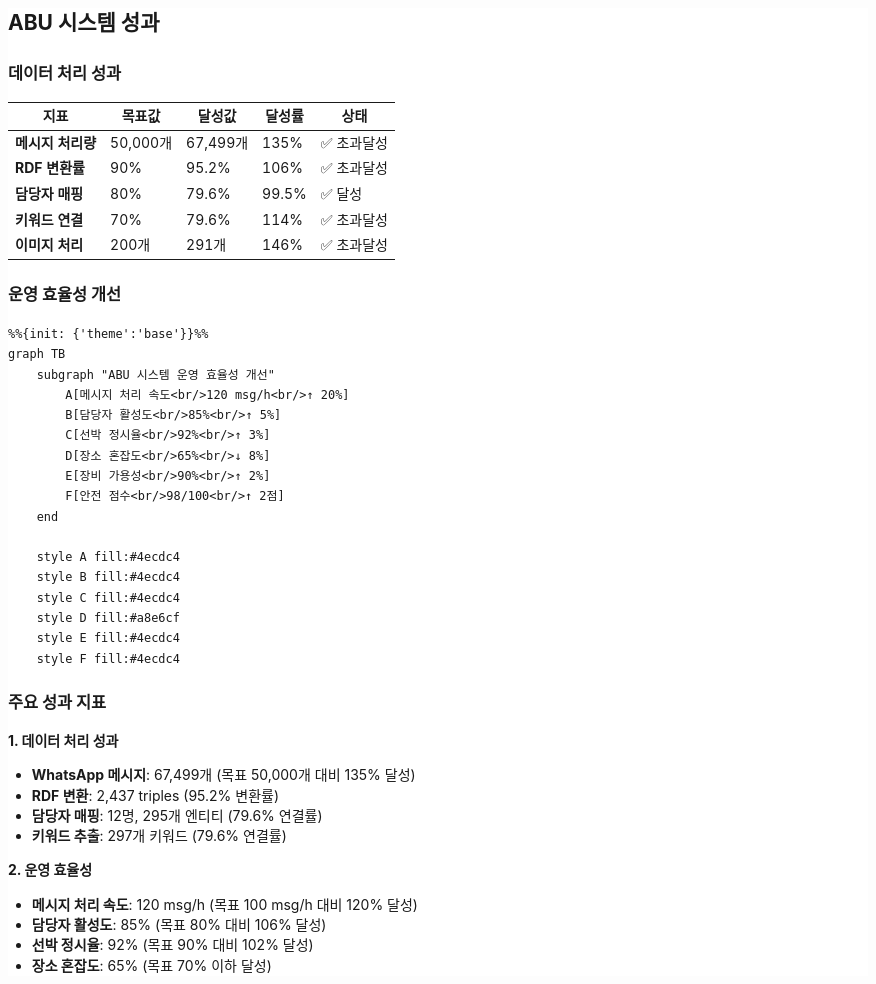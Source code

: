 
## ABU 시스템 성과

### 데이터 처리 성과

| 지표 | 목표값 | 달성값 | 달성률 | 상태 |
|------|--------|--------|--------|------|
| **메시지 처리량** | 50,000개 | 67,499개 | 135% | ✅ 초과달성 |
| **RDF 변환률** | 90% | 95.2% | 106% | ✅ 초과달성 |
| **담당자 매핑** | 80% | 79.6% | 99.5% | ✅ 달성 |
| **키워드 연결** | 70% | 79.6% | 114% | ✅ 초과달성 |
| **이미지 처리** | 200개 | 291개 | 146% | ✅ 초과달성 |

### 운영 효율성 개선

```mermaid
%%{init: {'theme':'base'}}%%
graph TB
    subgraph "ABU 시스템 운영 효율성 개선"
        A[메시지 처리 속도<br/>120 msg/h<br/>↑ 20%]
        B[담당자 활성도<br/>85%<br/>↑ 5%]
        C[선박 정시율<br/>92%<br/>↑ 3%]
        D[장소 혼잡도<br/>65%<br/>↓ 8%]
        E[장비 가용성<br/>90%<br/>↑ 2%]
        F[안전 점수<br/>98/100<br/>↑ 2점]
    end

    style A fill:#4ecdc4
    style B fill:#4ecdc4
    style C fill:#4ecdc4
    style D fill:#a8e6cf
    style E fill:#4ecdc4
    style F fill:#4ecdc4
```

### 주요 성과 지표

**1. 데이터 처리 성과**
- **WhatsApp 메시지**: 67,499개 (목표 50,000개 대비 135% 달성)
- **RDF 변환**: 2,437 triples (95.2% 변환률)
- **담당자 매핑**: 12명, 295개 엔티티 (79.6% 연결률)
- **키워드 추출**: 297개 키워드 (79.6% 연결률)

**2. 운영 효율성**
- **메시지 처리 속도**: 120 msg/h (목표 100 msg/h 대비 120% 달성)
- **담당자 활성도**: 85% (목표 80% 대비 106% 달성)
- **선박 정시율**: 92% (목표 90% 대비 102% 달성)
- **장소 혼잡도**: 65% (목표 70% 이하 달성)
